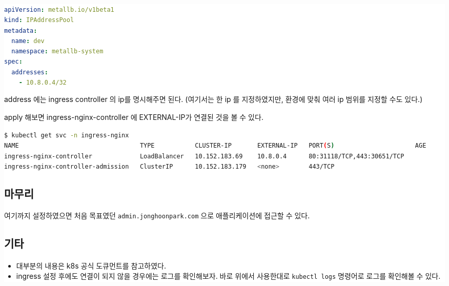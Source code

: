 ```yaml
apiVersion: metallb.io/v1beta1
kind: IPAddressPool
metadata:
  name: dev
  namespace: metallb-system
spec:
  addresses:
    - 10.8.0.4/32
```

address 에는 ingress controller 의 ip를 명시해주면 된다. (여기서는 한 ip 를 지정하였지만, 환경에 맞춰 여러 ip 범위를 지정할 수도 있다.)

apply 해보면 ingress-nginx-controller 에 EXTERNAL-IP가 연결된 것을 볼 수 있다.

```sh
$ kubectl get svc -n ingress-nginx
NAME                                 TYPE           CLUSTER-IP       EXTERNAL-IP   PORT(S)                      AGE
ingress-nginx-controller             LoadBalancer   10.152.183.69    10.8.0.4      80:31118/TCP,443:30651/TCP
ingress-nginx-controller-admission   ClusterIP      10.152.183.179   <none>        443/TCP
```

## 마무리

여기까지 설정하였으면 처음 목표였던 `admin.jonghoonpark.com` 으로 애플리케이션에 접근할 수 있다.

## 기타

- 대부분의 내용은 k8s 공식 도큐먼트를 참고하였다.
- ingress 설정 후에도 연결이 되지 않을 경우에는 로그를 확인해보자. 바로 위에서 사용한대로 `kubectl logs` 명령어로 로그를 확인해볼 수 있다.
